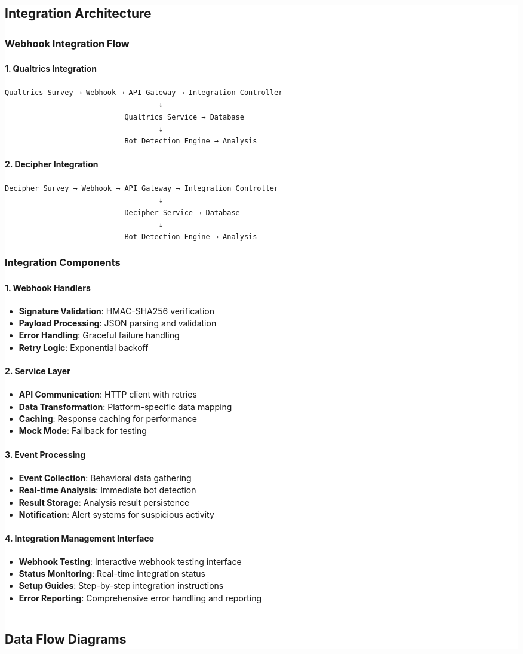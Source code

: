 
## Integration Architecture

### Webhook Integration Flow

#### 1. Qualtrics Integration
```
Qualtrics Survey → Webhook → API Gateway → Integration Controller
                                    ↓
                            Qualtrics Service → Database
                                    ↓
                            Bot Detection Engine → Analysis
```

#### 2. Decipher Integration
```
Decipher Survey → Webhook → API Gateway → Integration Controller
                                    ↓
                            Decipher Service → Database
                                    ↓
                            Bot Detection Engine → Analysis
```

### Integration Components

#### 1. Webhook Handlers
- **Signature Validation**: HMAC-SHA256 verification
- **Payload Processing**: JSON parsing and validation
- **Error Handling**: Graceful failure handling
- **Retry Logic**: Exponential backoff

#### 2. Service Layer
- **API Communication**: HTTP client with retries
- **Data Transformation**: Platform-specific data mapping
- **Caching**: Response caching for performance
- **Mock Mode**: Fallback for testing

#### 3. Event Processing
- **Event Collection**: Behavioral data gathering
- **Real-time Analysis**: Immediate bot detection
- **Result Storage**: Analysis result persistence
- **Notification**: Alert systems for suspicious activity

#### 4. Integration Management Interface
- **Webhook Testing**: Interactive webhook testing interface
- **Status Monitoring**: Real-time integration status
- **Setup Guides**: Step-by-step integration instructions
- **Error Reporting**: Comprehensive error handling and reporting

---

## Data Flow Diagrams
